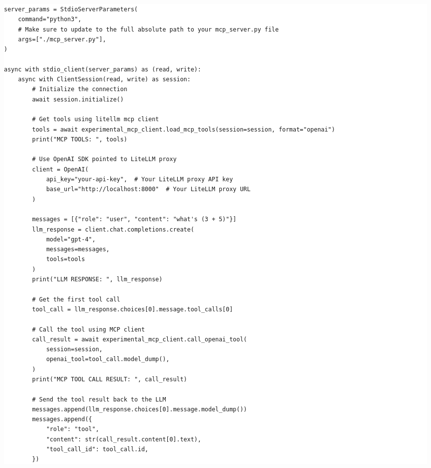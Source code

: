     server_params = StdioServerParameters(  
        command="python3",  
        # Make sure to update to the full absolute path to your mcp_server.py file  
        args=["./mcp_server.py"],  
    )  
      
    async with stdio_client(server_params) as (read, write):  
        async with ClientSession(read, write) as session:  
            # Initialize the connection  
            await session.initialize()  
      
            # Get tools using litellm mcp client  
            tools = await experimental_mcp_client.load_mcp_tools(session=session, format="openai")  
            print("MCP TOOLS: ", tools)  
      
            # Use OpenAI SDK pointed to LiteLLM proxy  
            client = OpenAI(  
                api_key="your-api-key",  # Your LiteLLM proxy API key  
                base_url="http://localhost:8000"  # Your LiteLLM proxy URL  
            )  
      
            messages = [{"role": "user", "content": "what's (3 + 5)"}]  
            llm_response = client.chat.completions.create(  
                model="gpt-4",  
                messages=messages,  
                tools=tools  
            )  
            print("LLM RESPONSE: ", llm_response)  
      
            # Get the first tool call  
            tool_call = llm_response.choices[0].message.tool_calls[0]  
              
            # Call the tool using MCP client  
            call_result = await experimental_mcp_client.call_openai_tool(  
                session=session,  
                openai_tool=tool_call.model_dump(),  
            )  
            print("MCP TOOL CALL RESULT: ", call_result)  
      
            # Send the tool result back to the LLM  
            messages.append(llm_response.choices[0].message.model_dump())  
            messages.append({  
                "role": "tool",  
                "content": str(call_result.content[0].text),  
                "tool_call_id": tool_call.id,  
            })  
      